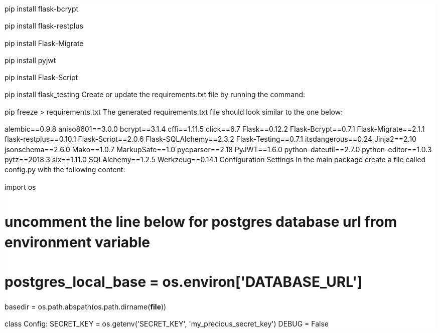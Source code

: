 pip install flask-bcrypt

pip install flask-restplus

pip install Flask-Migrate

pip install pyjwt

pip install Flask-Script

pip install flask_testing
Create or update the requirements.txt file by running the command:

pip freeze > requirements.txt
The generated requirements.txt file should look similar to the one below:

alembic==0.9.8
aniso8601==3.0.0
bcrypt==3.1.4
cffi==1.11.5
click==6.7
Flask==0.12.2
Flask-Bcrypt==0.7.1
Flask-Migrate==2.1.1
flask-restplus==0.10.1
Flask-Script==2.0.6
Flask-SQLAlchemy==2.3.2
Flask-Testing==0.7.1
itsdangerous==0.24
Jinja2==2.10
jsonschema==2.6.0
Mako==1.0.7
MarkupSafe==1.0
pycparser==2.18
PyJWT==1.6.0
python-dateutil==2.7.0
python-editor==1.0.3
pytz==2018.3
six==1.11.0
SQLAlchemy==1.2.5
Werkzeug==0.14.1
Configuration Settings
In the main package create a file called config.py with the following content:

import os

# uncomment the line below for postgres database url from environment variable
# postgres_local_base = os.environ['DATABASE_URL']

basedir = os.path.abspath(os.path.dirname(__file__))

class Config:
    SECRET_KEY = os.getenv('SECRET_KEY', 'my_precious_secret_key')
    DEBUG = False
